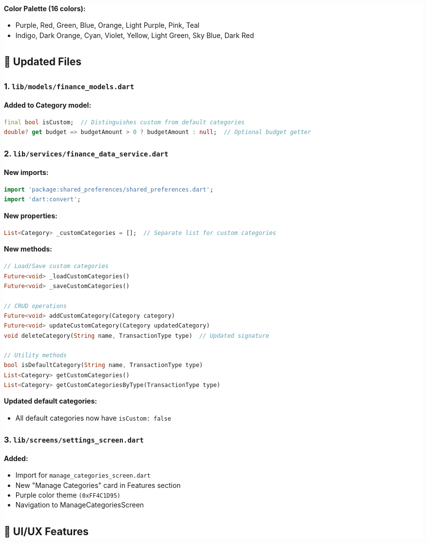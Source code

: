 **Color Palette (16 colors):**
- Purple, Red, Green, Blue, Orange, Light Purple, Pink, Teal
- Indigo, Dark Orange, Cyan, Violet, Yellow, Light Green, Sky Blue, Dark Red

## 🔧 Updated Files

### 1. `lib/models/finance_models.dart`
**Added to Category model:**
```dart
final bool isCustom;  // Distinguishes custom from default categories
double? get budget => budgetAmount > 0 ? budgetAmount : null;  // Optional budget getter
```

### 2. `lib/services/finance_data_service.dart`
**New imports:**
```dart
import 'package:shared_preferences/shared_preferences.dart';
import 'dart:convert';
```

**New properties:**
```dart
List<Category> _customCategories = [];  // Separate list for custom categories
```

**New methods:**
```dart
// Load/Save custom categories
Future<void> _loadCustomCategories()
Future<void> _saveCustomCategories()

// CRUD operations
Future<void> addCustomCategory(Category category)
Future<void> updateCustomCategory(Category updatedCategory)
void deleteCategory(String name, TransactionType type)  // Updated signature

// Utility methods
bool isDefaultCategory(String name, TransactionType type)
List<Category> getCustomCategories()
List<Category> getCustomCategoriesByType(TransactionType type)
```

**Updated default categories:**
- All default categories now have `isCustom: false`

### 3. `lib/screens/settings_screen.dart`
**Added:**
- Import for `manage_categories_screen.dart`
- New "Manage Categories" card in Features section
- Purple color theme `(0xFF4C1D95)`
- Navigation to ManageCategoriesScreen

## 🎨 UI/UX Features

